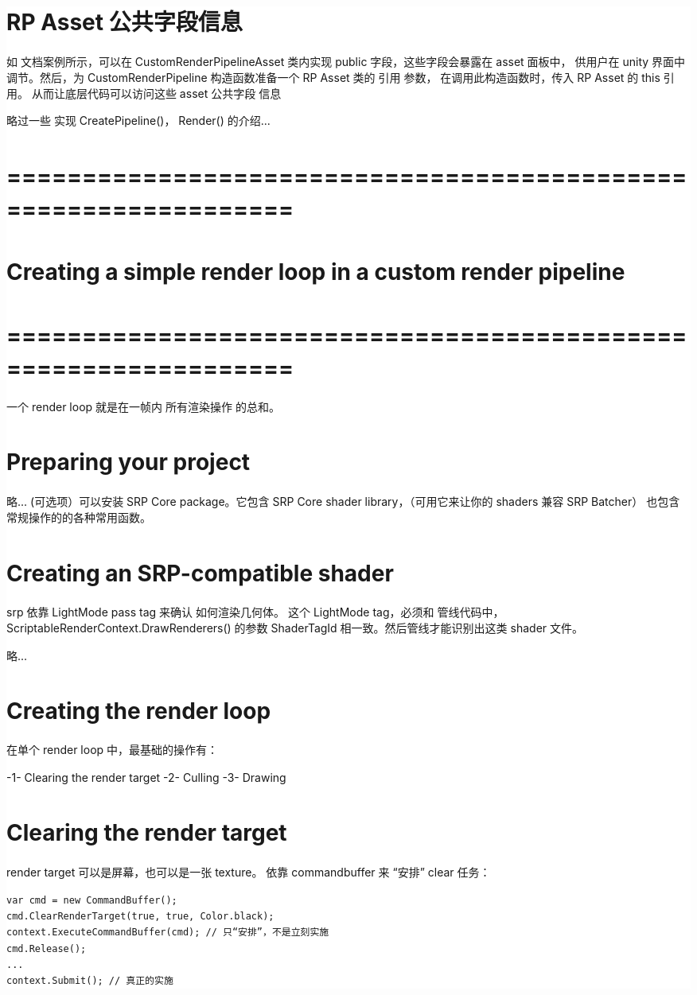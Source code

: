 # RP Asset 公共字段信息
如 文档案例所示，可以在 CustomRenderPipelineAsset 类内实现 public 字段，这些字段会暴露在 asset 面板中，
供用户在 unity 界面中调节。然后，为 CustomRenderPipeline 构造函数准备一个 RP Asset 类的 引用 参数，
在调用此构造函数时，传入 RP Asset 的 this 引用。 从而让底层代码可以访问这些 asset 公共字段 信息


略过一些 实现 CreatePipeline()， Render() 的介绍...


# ================================================================ #
#   Creating a simple render loop in a custom render pipeline
# ================================================================ #
一个 render loop 就是在一帧内 所有渲染操作 的总和。

# Preparing your project
略...
(可选项）可以安装 SRP Core package。它包含 SRP Core shader library，（可用它来让你的 shaders 兼容 SRP Batcher）
也包含 常规操作的的各种常用函数。

# Creating an SRP-compatible shader
srp 依靠 LightMode pass tag 来确认 如何渲染几何体。
这个 LightMode tag，必须和 管线代码中，ScriptableRenderContext.DrawRenderers()
的参数 ShaderTagId 相一致。然后管线才能识别出这类 shader 文件。

略...

# Creating the render loop
在单个 render loop 中，最基础的操作有：

-1- Clearing the render target
-2- Culling
-3- Drawing

# Clearing the render target
render target 可以是屏幕，也可以是一张 texture。
依靠 commandbuffer 来 “安排” clear 任务：

    var cmd = new CommandBuffer();
    cmd.ClearRenderTarget(true, true, Color.black);
    context.ExecuteCommandBuffer(cmd); // 只“安排”，不是立刻实施
    cmd.Release();
    ...
    context.Submit(); // 真正的实施
